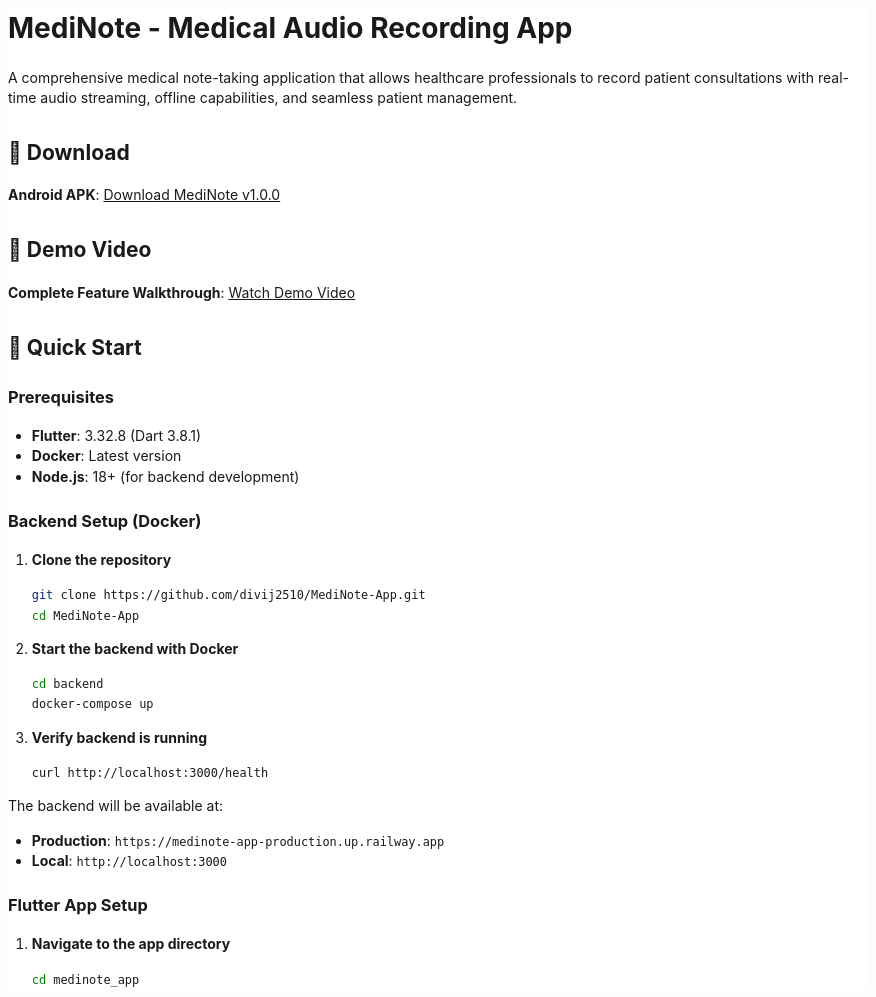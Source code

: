 # MediNote - Medical Audio Recording App

A comprehensive medical note-taking application that allows healthcare professionals to record patient consultations with real-time audio streaming, offline capabilities, and seamless patient management.

## 📱 Download

**Android APK**: [Download MediNote v1.0.0](https://github.com/divij2510/MediNote-App/releases/download/beta/MediNote-v1.0.0-arm64.apk)

## 🎥 Demo Video

**Complete Feature Walkthrough**: [Watch Demo Video](https://drive.google.com/file/d/1bLocaZpdS3UVvh4mwmC0i3jsOy5YnJSc/view?usp=drivesdk)

## 🚀 Quick Start

### Prerequisites
- **Flutter**: 3.32.8 (Dart 3.8.1)
- **Docker**: Latest version
- **Node.js**: 18+ (for backend development)

### Backend Setup (Docker)

1. **Clone the repository**
   ```bash
   git clone https://github.com/divij2510/MediNote-App.git
   cd MediNote-App
   ```

2. **Start the backend with Docker**
   ```bash
   cd backend
   docker-compose up
   ```

3. **Verify backend is running**
   ```bash
   curl http://localhost:3000/health
   ```

The backend will be available at:
- **Production**: `https://medinote-app-production.up.railway.app`
- **Local**: `http://localhost:3000`

### Flutter App Setup

1. **Navigate to the app directory**
   ```bash
   cd medinote_app
   ```
